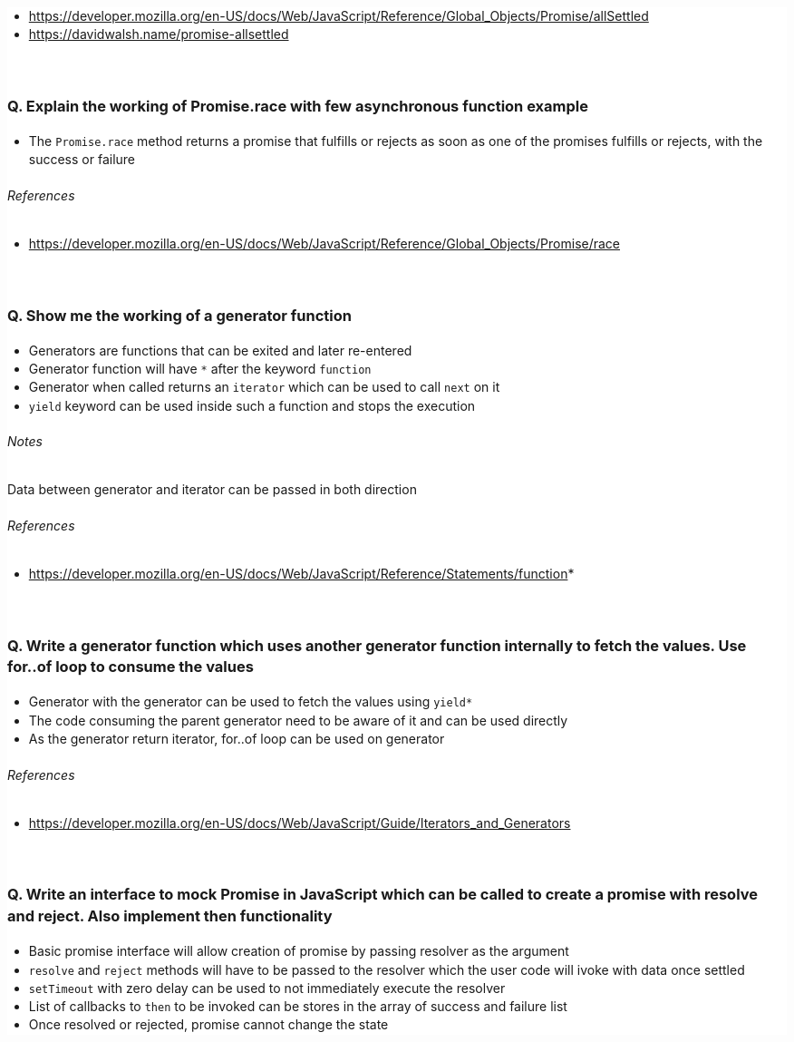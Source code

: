 - https://developer.mozilla.org/en-US/docs/Web/JavaScript/Reference/Global_Objects/Promise/allSettled
- https://davidwalsh.name/promise-allsettled

<br />

### Q. Explain the working of Promise.race with few asynchronous function example

- The `Promise.race` method returns a promise that fulfills or rejects as soon as one of the promises fulfills or rejects, with the success or failure

###### References

- https://developer.mozilla.org/en-US/docs/Web/JavaScript/Reference/Global_Objects/Promise/race

<br />

### Q. Show me the working of a generator function

- Generators are functions that can be exited and later re-entered
- Generator function will have `*` after the keyword `function`
- Generator when called returns an `iterator` which can be used to call `next` on it
- `yield` keyword can be used inside such a function and stops the execution

###### Notes

Data between generator and iterator can be passed in both direction

###### References

- https://developer.mozilla.org/en-US/docs/Web/JavaScript/Reference/Statements/function*

<br />

### Q. Write a generator function which uses another generator function internally to fetch the values. Use for..of loop to consume the values

- Generator with the generator can be used to fetch the values using `yield*`
- The code consuming the parent generator need to be aware of it and can be used directly
- As the generator return iterator, for..of loop can be used on generator

###### References

- https://developer.mozilla.org/en-US/docs/Web/JavaScript/Guide/Iterators_and_Generators

<br />

### Q. Write an interface to mock Promise in JavaScript which can be called to create a promise with resolve and reject. Also implement then functionality

- Basic promise interface will allow creation of promise by passing resolver as the argument
- `resolve` and `reject` methods will have to be passed to the resolver which the user code will ivoke with data once settled
- `setTimeout` with zero delay can be used to not immediately execute the resolver
- List of callbacks to `then` to be invoked can be stores in the array of success and failure list
- Once resolved or rejected, promise cannot change the state
